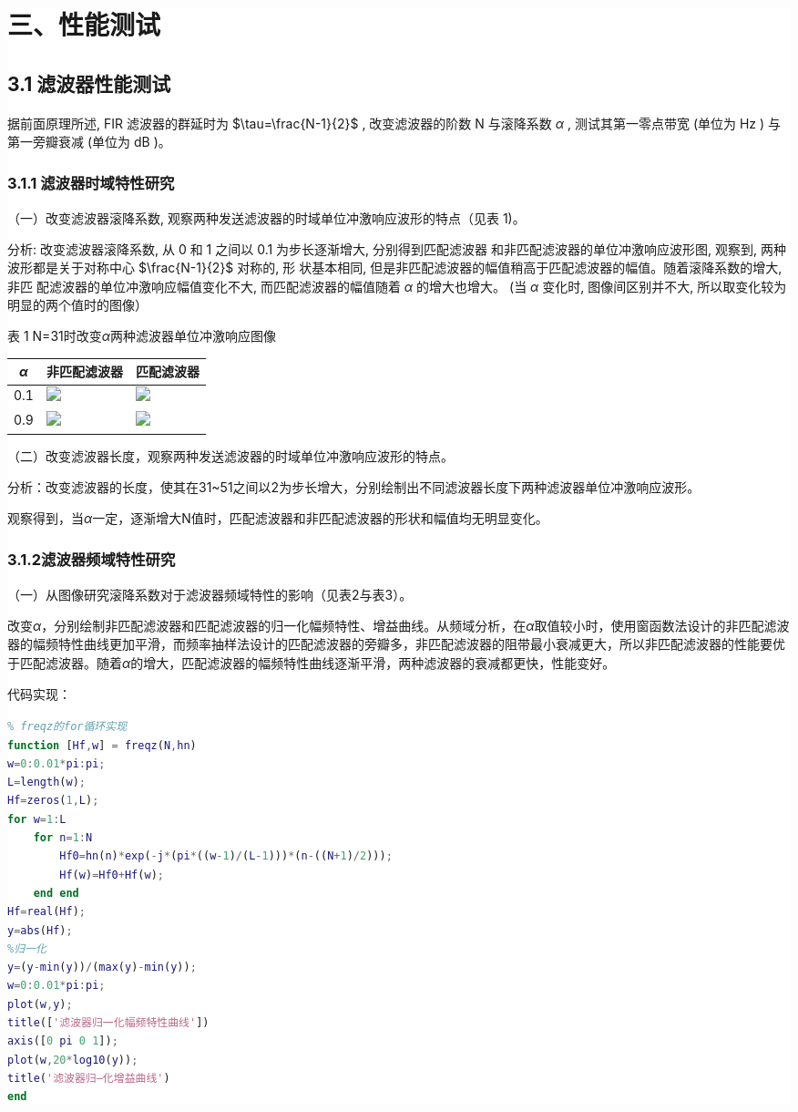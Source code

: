 ```matlab
```

# 三、性能测试

## 3.1 滤波器性能测试

据前面原理所述, FIR 滤波器的群延时为  $\tau=\frac{N-1}{2}$ , 改变滤波器的阶数  N  与滚降系数  $\alpha$ , 测试其第一零点带宽 (单位为  $\mathrm{Hz}$ ) 与第一旁瓣衰减 (单位为  $\mathrm{dB}$  )。

### 3.1.1 滤波器时域特性研究

（一）改变滤波器滚降系数, 观察两种发送滤波器的时域单位冲激响应波形的特点（见表 1)。 

分析: 改变滤波器滚降系数, 从 0 和 1 之间以  0.1  为步长逐渐增大, 分别得到匹配滤波器 和非匹配滤波器的单位冲激响应波形图, 观察到, 两种波形都是关于对称中心  $\frac{N-1}{2}$  对称的, 形 状基本相同, 但是非匹配滤波器的幅值稍高于匹配滤波器的幅值。随着滚降系数的增大, 非匹 配滤波器的单位冲激响应幅值变化不大, 而匹配滤波器的幅值随着  $\alpha$  的增大也增大。
(当  $\alpha$  变化时, 图像间区别并不大, 所以取变化较为明显的两个值时的图像）

表 1 N=31时改变$\alpha$两种滤波器单位冲激响应图像

| $\alpha$ | 非匹配滤波器                                                 | 匹配滤波器                                                   |
| -------- | ------------------------------------------------------------ | ------------------------------------------------------------ |
| 0.1      | ![](https://raw.githubusercontent.com/timerring/picgo/master/picbed/image-20230227130637170.png) | ![](https://raw.githubusercontent.com/timerring/picgo/master/picbed/image-20230227130644603.png) |
| 0.9      | ![](https://raw.githubusercontent.com/timerring/picgo/master/picbed/image-20230227130653987.png) | ![](https://raw.githubusercontent.com/timerring/picgo/master/picbed/image-20230227130701319.png) |

（二）改变滤波器长度，观察两种发送滤波器的时域单位冲激响应波形的特点。

分析：改变滤波器的长度，使其在31~51之间以2为步长增大，分别绘制出不同滤波器长度下两种滤波器单位冲激响应波形。

观察得到，当$\alpha$一定，逐渐增大N值时，匹配滤波器和非匹配滤波器的形状和幅值均无明显变化。

### 3.1.2滤波器频域特性研究

（一）从图像研究滚降系数对于滤波器频域特性的影响（见表2与表3）。

改变$\alpha$，分别绘制非匹配滤波器和匹配滤波器的归一化幅频特性、增益曲线。从频域分析，在$\alpha$取值较小时，使用窗函数法设计的非匹配滤波器的幅频特性曲线更加平滑，而频率抽样法设计的匹配滤波器的旁瓣多，非匹配滤波器的阻带最小衰减更大，所以非匹配滤波器的性能要优于匹配滤波器。随着$\alpha$的增大，匹配滤波器的幅频特性曲线逐渐平滑，两种滤波器的衰减都更快，性能变好。

代码实现：

```matlab
% freqz的for循环实现
function [Hf,w] = freqz(N,hn)
w=0:0.01*pi:pi;
L=length(w);
Hf=zeros(1,L);
for w=1:L
    for n=1:N
        Hf0=hn(n)*exp(-j*(pi*((w-1)/(L-1)))*(n-((N+1)/2)));
        Hf(w)=Hf0+Hf(w);
    end	end
Hf=real(Hf);
y=abs(Hf);
%归一化
y=(y-min(y))/(max(y)-min(y));
w=0:0.01*pi:pi;
plot(w,y);
title(['滤波器归一化幅频特性曲线'])
axis([0 pi 0 1]);
plot(w,20*log10(y));
title('滤波器归—化增益曲线')
end 
```
